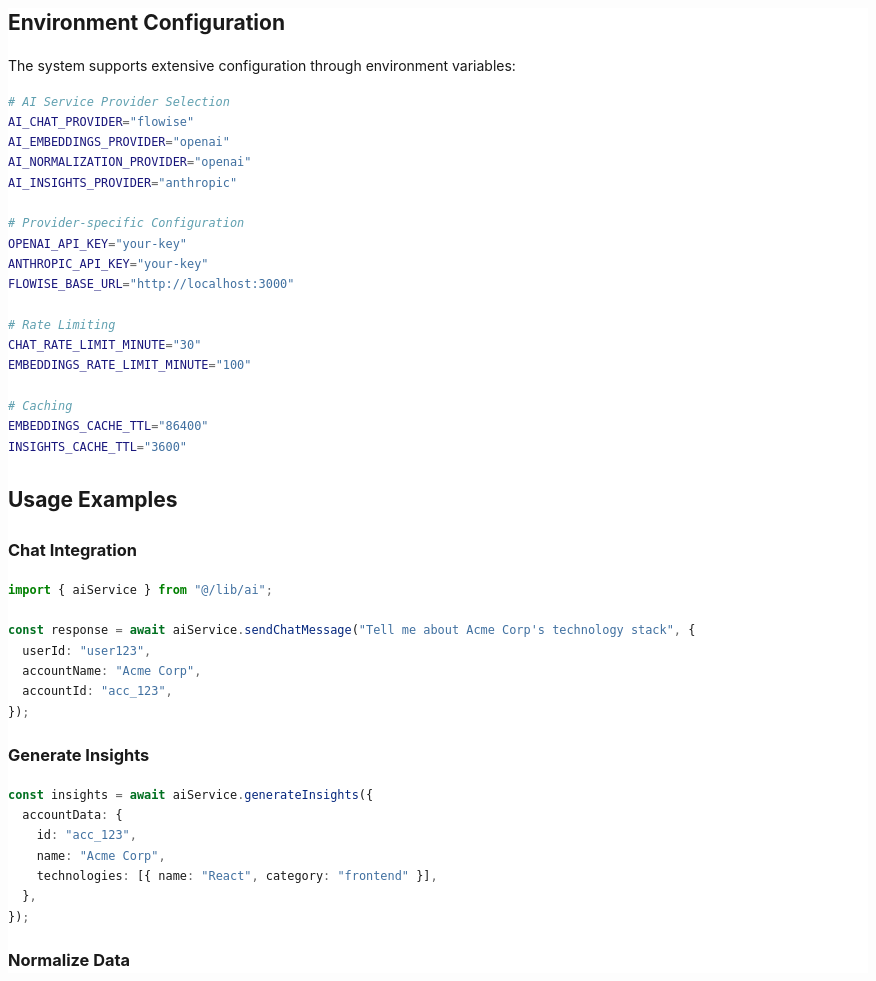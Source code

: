 ## Environment Configuration

The system supports extensive configuration through environment variables:

```bash
# AI Service Provider Selection
AI_CHAT_PROVIDER="flowise"
AI_EMBEDDINGS_PROVIDER="openai"
AI_NORMALIZATION_PROVIDER="openai"
AI_INSIGHTS_PROVIDER="anthropic"

# Provider-specific Configuration
OPENAI_API_KEY="your-key"
ANTHROPIC_API_KEY="your-key"
FLOWISE_BASE_URL="http://localhost:3000"

# Rate Limiting
CHAT_RATE_LIMIT_MINUTE="30"
EMBEDDINGS_RATE_LIMIT_MINUTE="100"

# Caching
EMBEDDINGS_CACHE_TTL="86400"
INSIGHTS_CACHE_TTL="3600"
```

## Usage Examples

### Chat Integration

```typescript
import { aiService } from "@/lib/ai";

const response = await aiService.sendChatMessage("Tell me about Acme Corp's technology stack", {
  userId: "user123",
  accountName: "Acme Corp",
  accountId: "acc_123",
});
```

### Generate Insights

```typescript
const insights = await aiService.generateInsights({
  accountData: {
    id: "acc_123",
    name: "Acme Corp",
    technologies: [{ name: "React", category: "frontend" }],
  },
});
```

### Normalize Data
